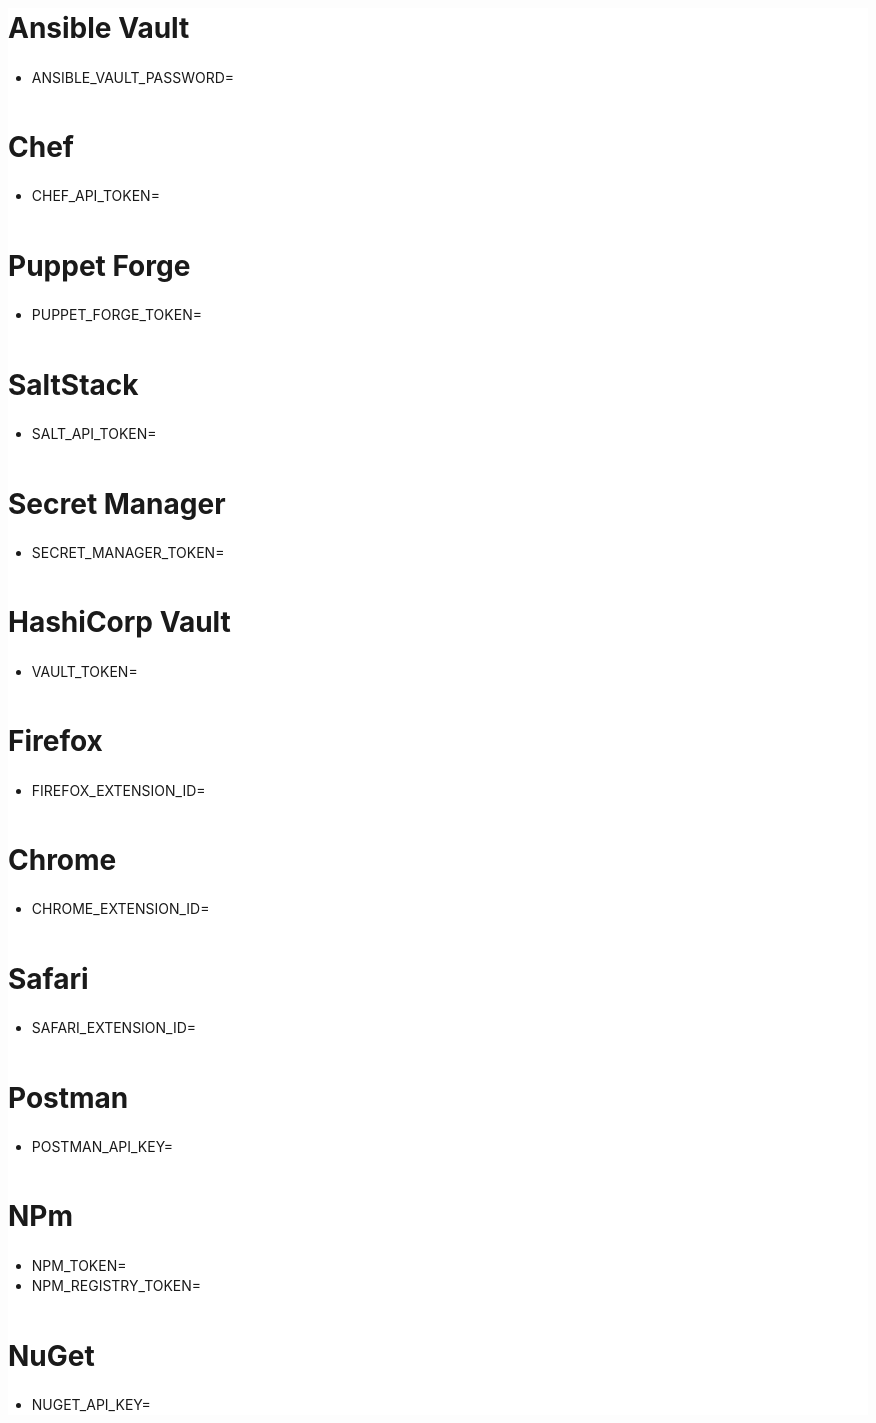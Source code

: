 # Ansible Vault
- ANSIBLE_VAULT_PASSWORD=

# Chef
- CHEF_API_TOKEN=

# Puppet Forge
- PUPPET_FORGE_TOKEN=

# SaltStack  
- SALT_API_TOKEN=

# Secret Manager
- SECRET_MANAGER_TOKEN=

# HashiCorp Vault
- VAULT_TOKEN=

# Firefox
- FIREFOX_EXTENSION_ID=

# Chrome  
- CHROME_EXTENSION_ID=

# Safari
- SAFARI_EXTENSION_ID=

# Postman
- POSTMAN_API_KEY=

# NPm
- NPM_TOKEN=
- NPM_REGISTRY_TOKEN=

# NuGet
- NUGET_API_KEY=

